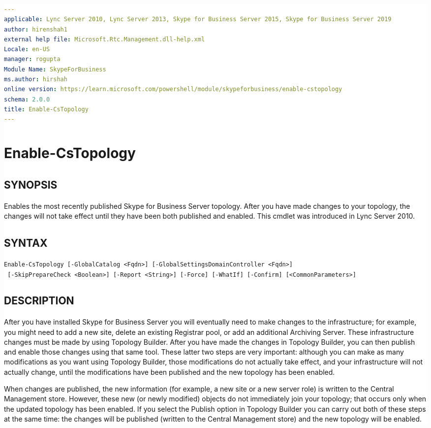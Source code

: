 ```yaml
---
applicable: Lync Server 2010, Lync Server 2013, Skype for Business Server 2015, Skype for Business Server 2019
author: hirenshah1
external help file: Microsoft.Rtc.Management.dll-help.xml
Locale: en-US
manager: rogupta
Module Name: SkypeForBusiness
ms.author: hirshah
online version: https://learn.microsoft.com/powershell/module/skypeforbusiness/enable-cstopology
schema: 2.0.0
title: Enable-CsTopology
---
```


# Enable-CsTopology

## SYNOPSIS
Enables the most recently published Skype for Business Server topology.
After you have made changes to your topology, the changes will not take effect until they have been both published and enabled.
This cmdlet was introduced in Lync Server 2010.


## SYNTAX

```
Enable-CsTopology [-GlobalCatalog <Fqdn>] [-GlobalSettingsDomainController <Fqdn>]
 [-SkipPrepareCheck <Boolean>] [-Report <String>] [-Force] [-WhatIf] [-Confirm] [<CommonParameters>]
```

## DESCRIPTION
After you have installed Skype for Business Server you will eventually need to make changes to the infrastructure; for example, you might need to add a new site, delete an existing Registrar pool, or add an additional Archiving Server.
These infrastructure changes must be made by using Topology Builder.
After you have made the changes in Topology Builder, you can then publish and enable those changes using that same tool.
These latter two steps are very important: although you can make as many modifications as you want using Topology Builder, those modifications do not actually take effect, and your infrastructure will not actually change, until the modifications have been published and the new topology has been enabled.

When changes are published, the new information (for example, a new site or a new server role) is written to the Central Management store.
However, these new (or newly modified) objects do not immediately join your topology; that occurs only when the updated topology has been enabled.
If you select the Publish option in Topology Builder you can carry out both of these steps at the same time: the changes will be published (written to the Central Management store) and the new topology will be enabled.
